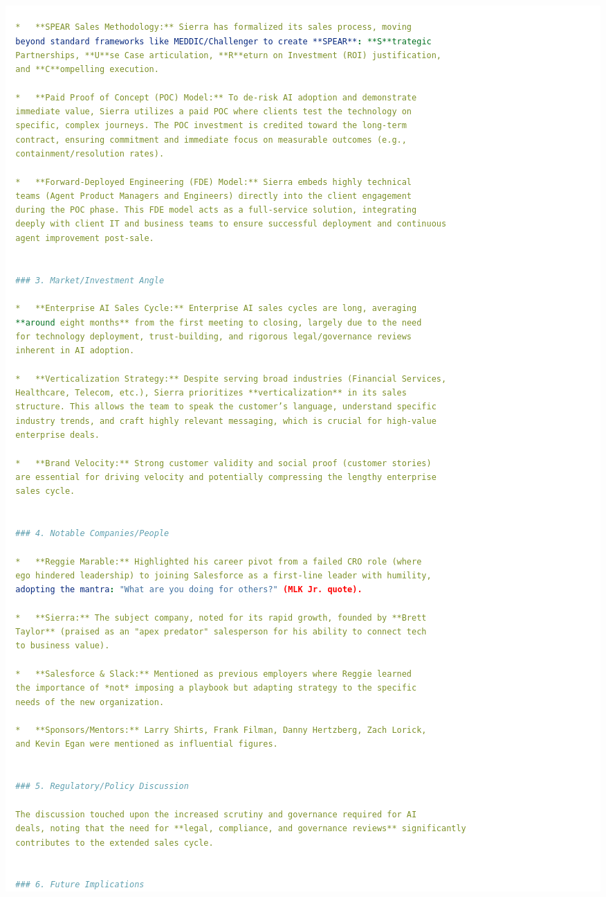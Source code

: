 ```yaml

  *   **SPEAR Sales Methodology:** Sierra has formalized its sales process, moving
  beyond standard frameworks like MEDDIC/Challenger to create **SPEAR**: **S**trategic
  Partnerships, **U**se Case articulation, **R**eturn on Investment (ROI) justification,
  and **C**ompelling execution.

  *   **Paid Proof of Concept (POC) Model:** To de-risk AI adoption and demonstrate
  immediate value, Sierra utilizes a paid POC where clients test the technology on
  specific, complex journeys. The POC investment is credited toward the long-term
  contract, ensuring commitment and immediate focus on measurable outcomes (e.g.,
  containment/resolution rates).

  *   **Forward-Deployed Engineering (FDE) Model:** Sierra embeds highly technical
  teams (Agent Product Managers and Engineers) directly into the client engagement
  during the POC phase. This FDE model acts as a full-service solution, integrating
  deeply with client IT and business teams to ensure successful deployment and continuous
  agent improvement post-sale.


  ### 3. Market/Investment Angle

  *   **Enterprise AI Sales Cycle:** Enterprise AI sales cycles are long, averaging
  **around eight months** from the first meeting to closing, largely due to the need
  for technology deployment, trust-building, and rigorous legal/governance reviews
  inherent in AI adoption.

  *   **Verticalization Strategy:** Despite serving broad industries (Financial Services,
  Healthcare, Telecom, etc.), Sierra prioritizes **verticalization** in its sales
  structure. This allows the team to speak the customer’s language, understand specific
  industry trends, and craft highly relevant messaging, which is crucial for high-value
  enterprise deals.

  *   **Brand Velocity:** Strong customer validity and social proof (customer stories)
  are essential for driving velocity and potentially compressing the lengthy enterprise
  sales cycle.


  ### 4. Notable Companies/People

  *   **Reggie Marable:** Highlighted his career pivot from a failed CRO role (where
  ego hindered leadership) to joining Salesforce as a first-line leader with humility,
  adopting the mantra: "What are you doing for others?" (MLK Jr. quote).

  *   **Sierra:** The subject company, noted for its rapid growth, founded by **Brett
  Taylor** (praised as an "apex predator" salesperson for his ability to connect tech
  to business value).

  *   **Salesforce & Slack:** Mentioned as previous employers where Reggie learned
  the importance of *not* imposing a playbook but adapting strategy to the specific
  needs of the new organization.

  *   **Sponsors/Mentors:** Larry Shirts, Frank Filman, Danny Hertzberg, Zach Lorick,
  and Kevin Egan were mentioned as influential figures.


  ### 5. Regulatory/Policy Discussion

  The discussion touched upon the increased scrutiny and governance required for AI
  deals, noting that the need for **legal, compliance, and governance reviews** significantly
  contributes to the extended sales cycle.


  ### 6. Future Implications
```